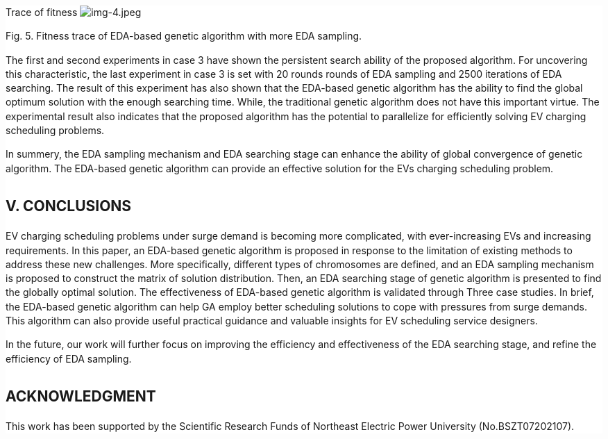 Trace of fitness
![img-4.jpeg](img-4.jpeg)

Fig. 5. Fitness trace of EDA-based genetic algorithm with more EDA sampling.

The first and second experiments in case 3 have shown the persistent search ability of the proposed algorithm. For uncovering this characteristic, the last experiment in case 3 is set with 20 rounds rounds of EDA sampling and 2500 iterations of EDA searching. The result of this experiment has also shown that the EDA-based genetic algorithm has the ability to find the global optimum solution with the enough
searching time. While, the traditional genetic algorithm does not have this important virtue. The experimental result also indicates that the proposed algorithm has the potential to parallelize for efficiently solving EV charging scheduling problems.

In summery, the EDA sampling mechanism and EDA searching stage can enhance the ability of global convergence of genetic algorithm. The EDA-based genetic algorithm can provide an effective solution for the EVs charging scheduling problem.

## V. CONCLUSIONS

EV charging scheduling problems under surge demand is becoming more complicated, with ever-increasing EVs and increasing requirements. In this paper, an EDA-based genetic algorithm is proposed in response to the limitation of existing methods to address these new challenges. More specifically, different types of chromosomes are defined, and an EDA sampling mechanism is proposed to construct the matrix of solution distribution. Then, an EDA searching stage of genetic algorithm is presented to find the globally optimal solution. The effectiveness of EDA-based genetic algorithm is validated through Three case studies. In brief, the EDA-based genetic algorithm can help GA employ better scheduling solutions to cope with pressures from surge demands. This algorithm can also provide useful practical guidance and valuable insights for EV scheduling service designers.

In the future, our work will further focus on improving the efficiency and effectiveness of the EDA searching stage, and refine the efficiency of EDA sampling.

## ACKNOWLEDGMENT

This work has been supported by the Scientific Research Funds of Northeast Electric Power University (No.BSZT07202107).

